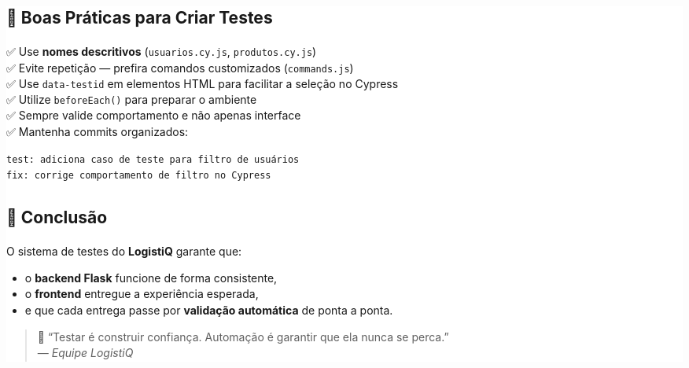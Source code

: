 
## 🧩 Boas Práticas para Criar Testes

✅ Use **nomes descritivos** (`usuarios.cy.js`, `produtos.cy.js`)  
✅ Evite repetição — prefira comandos customizados (`commands.js`)  
✅ Use `data-testid` em elementos HTML para facilitar a seleção no Cypress  
✅ Utilize `beforeEach()` para preparar o ambiente  
✅ Sempre valide comportamento e não apenas interface  
✅ Mantenha commits organizados:
```
test: adiciona caso de teste para filtro de usuários
fix: corrige comportamento de filtro no Cypress
```

## 🏁 Conclusão

O sistema de testes do **LogistiQ** garante que:
- o **backend Flask** funcione de forma consistente,  
- o **frontend** entregue a experiência esperada,  
- e que cada entrega passe por **validação automática** de ponta a ponta.  

> 💬 “Testar é construir confiança. Automação é garantir que ela nunca se perca.”  
> — *Equipe LogistiQ*